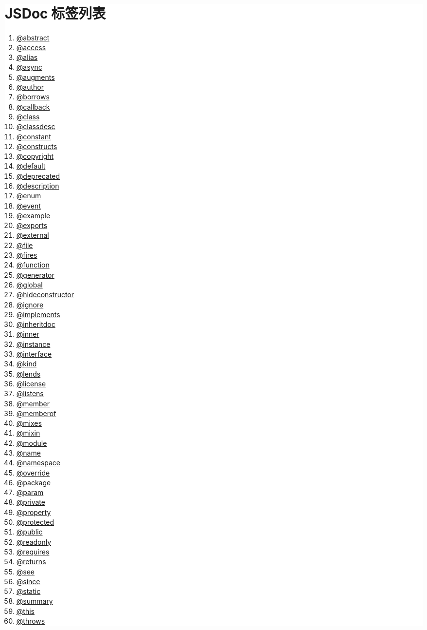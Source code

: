 # JSDoc 标签列表

1. [@abstract](#@abstract)
2. [@access](#@access)
3. [@alias](#@alias)
4. [@async](#@async)
5. [@augments](#@augments)
6. [@author](#@author)
7. [@borrows](#@borrows)
8. [@callback](#@callback)
9. [@class](#@class)
10. [@classdesc](#@classdesc)
11. [@constant](#@constant)
12. [@constructs](#@constructs)
13. [@copyright](#@copyright)
14. [@default](#@default)
15. [@deprecated](#@deprecated)
16. [@description](#@description)
17. [@enum](#@enum)
18. [@event](#@event)
19. [@example](#@example)
20. [@exports](#@exports)
21. [@external](#@external)
22. [@file](#@file)
23. [@fires](#@fires)
24. [@function](#@function)
25. [@generator](#@generator)
26. [@global](#@global)
27. [@hideconstructor](#@hideconstructor)
28. [@ignore](#@ignore)
29. [@implements](#@implements)
30. [@inheritdoc](#@inheritdoc)
31. [@inner](#@inner)
32. [@instance](#@instance)
33. [@interface](#@interface)
34. [@kind](#@kind)
35. [@lends](#@lends)
36. [@license](#@license)
37. [@listens](#@listens)
38. [@member](#@member)
39. [@memberof](#@memberof)
40. [@mixes](#@mixes)
41. [@mixin](#@mixin)
42. [@module](#@module)
43. [@name](#@name)
44. [@namespace](#@namespace)
45. [@override](#@override)
46. [@package](#@package)
47. [@param](#@param)
48. [@private](#@private)
49. [@property](#@property)
50. [@protected](#@protected)
51. [@public](#@public)
52. [@readonly](#@readonly)
53. [@requires](#@requires)
54. [@returns](#@returns)
55. [@see](#@see)
56. [@since](#@since)
57. [@static](#@static)
58. [@summary](#@summary)
59. [@this](#@this)
60. [@throws](#@throws)